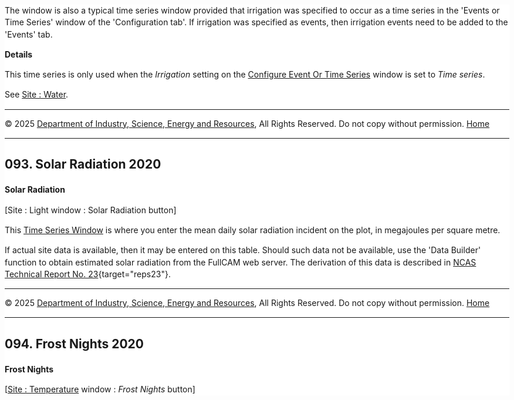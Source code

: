 The window is also a typical time series window provided that irrigation
was specified to occur as a time series in the 'Events or Time Series'
window of the 'Configuration tab'. If irrigation was specified as
events, then irrigation events need to be added to the 'Events' tab.

**Details**

This time series is only used when the *Irrigation* setting on the
[Configure Event Or Time
Series](195_Configure%20event%20or%20time-series.htm) window is set to
*Time series*.

See [Site : Water](12_Site_Water.htm).

------------------------------------------------------------------------

© 2025 [Department of Industry, Science, Energy and
Resources](http://www.industry.gov.au "Department of Industry, Science, Energy and Resources"),
All Rights Reserved. Do not copy without permission.
[Home](index.htm "help index")


---

## 093. Solar Radiation 2020

**Solar Radiation**

\[Site : Light window : Solar Radiation button\]

This [Time Series Window](135_time-series%20window.htm) is where you
enter the mean daily solar radiation incident on the plot, in megajoules
per square metre.

If actual site data is available, then it may be entered on this table.
Should such data not be available, use the 'Data Builder' function to
obtain estimated solar radiation from the FullCAM web server. The
derivation of this data is described in [NCAS Technical Report No.
23](reps/TR23%20Developing%20a%20National%20Forest%20Productivity%20Model.pdf){target="reps23"}.

------------------------------------------------------------------------

© 2025 [Department of Industry, Science, Energy and
Resources](http://www.industry.gov.au "Department of Industry, Science, Energy and Resources"),
All Rights Reserved. Do not copy without permission.
[Home](index.htm "help index")


---

## 094. Frost Nights 2020

**Frost Nights**

\[[Site : Temperature](13_Site_Temperature.htm) window : *Frost Nights*
button\]
